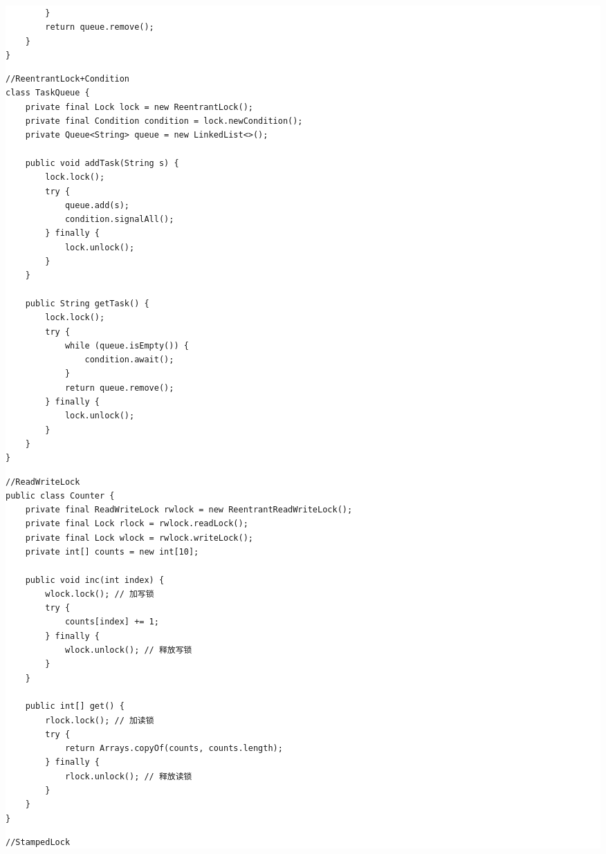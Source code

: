 ```
        }
        return queue.remove();
    }
}
```
```
//ReentrantLock+Condition
class TaskQueue {
    private final Lock lock = new ReentrantLock();
    private final Condition condition = lock.newCondition();
    private Queue<String> queue = new LinkedList<>();

    public void addTask(String s) {
        lock.lock();
        try {
            queue.add(s);
            condition.signalAll();
        } finally {
            lock.unlock();
        }
    }

    public String getTask() {
        lock.lock();
        try {
            while (queue.isEmpty()) {
                condition.await();
            }
            return queue.remove();
        } finally {
            lock.unlock();
        }
    }
}
```
```
//ReadWriteLock
public class Counter {
    private final ReadWriteLock rwlock = new ReentrantReadWriteLock();
    private final Lock rlock = rwlock.readLock();
    private final Lock wlock = rwlock.writeLock();
    private int[] counts = new int[10];

    public void inc(int index) {
        wlock.lock(); // 加写锁
        try {
            counts[index] += 1;
        } finally {
            wlock.unlock(); // 释放写锁
        }
    }

    public int[] get() {
        rlock.lock(); // 加读锁
        try {
            return Arrays.copyOf(counts, counts.length);
        } finally {
            rlock.unlock(); // 释放读锁
        }
    }
}
```
```
//StampedLock
```